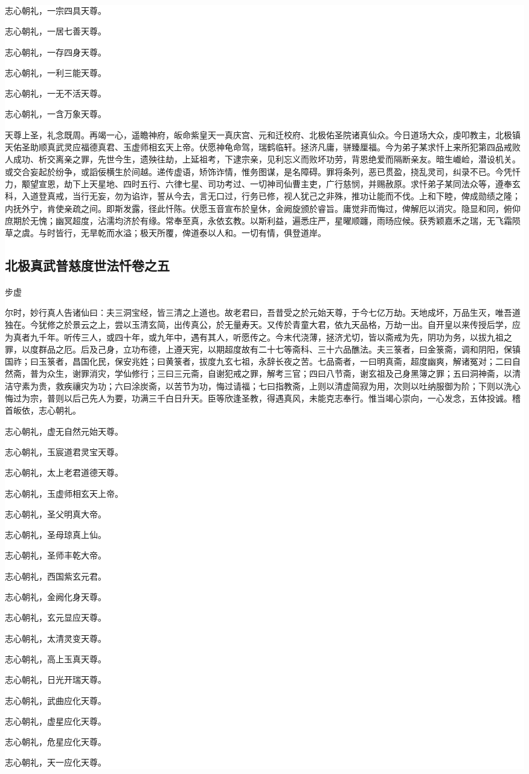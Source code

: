 志心朝礼，一宗四具天尊。  

志心朝礼，一居七善天尊。  

志心朝礼，一存四身天尊。  

志心朝礼，一利三能天尊。  

志心朝礼，一无不活天尊。  

志心朝礼，一含万象天尊。  

天尊上圣，礼念既周。再竭一心，遥瞻神府，皈命紫皇天一真庆宫、元和迁校府、北极佑圣院诸真仙众。今日道场大众，虔叩教主，北极镇天佑圣助顺真武灵应福德真君、玉虚师相玄天上帝。伏愿神龟命驾，瑞鹤临轩。拯济凡庸，骈臻厘福。今为弟子某求忏上来所犯第四品戒败人成功、析交离亲之罪，先世今生，遗殃往劫，上延祖考，下逮宗亲，见利忘义而败坏功劳，背恩绝爱而隔断亲友。暗生巇崄，潜设机关。或交合妄起於纷争，或謟佞横生於间越。递传虚语，矫饰诈情，惟务图谋，是名障碍。罪将条列，恶已贯盈，挠乱灵司，纠录不已。今凭忏力，颙望宣恩，劫下上天星地、四时五行、六律七星、司功考过、一切神司仙曹主吏，广行慈悯，并赐赦原。求忏弟子某同法众等，遵奉玄科，入道登真戒，当行无妄，勿为谄诈，誓从今去，言无口过，行务已修，视人犹己之非殊，推功让能而不伐。上和下睦，俾成勋绩之隆；内抚外宁，肯使亲疏之间。即斯发露，径此忏陈。伏愿玉音宣布於皇休，金阙旋颁於睿旨。庸觉非而悔过，俾解厄以消灾。隐显和同，俯仰庶期於无愧；幽冥超度，沾濡均济於有缘。常奉至真，永依玄教。以斯利益，遍悉庄严，星曜顺躔，雨旸应候。获秀颖嘉禾之瑞，无飞霜陨草之虞。与时皆行，无旱乾而水溢；极天所覆，俾道泰以人和。一切有情，俱登道岸。  

## 北极真武普慈度世法忏卷之五

步虚  

尔时，妙行真人告诸仙曰：夫三洞宝经，皆三清之上道也。故老君曰，吾昔受之於元始天尊，于今七亿万劫。天地成坏，万品生灭，唯吾道独在。今犹修之於景云之上，尝以玉清玄简，出传真公，於无量寿天。又传於青童大君，依九天品格，万劫一出。自开皇以来传授后学，应为真者九千年。听传三人，或四十年，或九年中，遇有其人，听愿传之。今末代浇薄，拯济尤切，皆以斋戒为先，阴功为务，以拔九祖之罪，以度群品之厄。后及己身，立功布德，上遵天宪，以期超度故有二十七等斋科、三十六品醮法。夫三箓者，曰金箓斋，调和阴阳，保镇国祚；曰玉箓者，昌国化民，保安兆姓；曰黄箓者，拔度九玄七祖，永辞长夜之苦。七品斋者，一曰明真斋，超度幽爽，解诸冤对；二曰自然斋，普为众生，谢罪消灾，学仙修行；三曰三元斋，自谢犯戒之罪，解考三官；四曰八节斋，谢玄祖及己身黑簿之罪；五曰洞神斋，以清洁守素为贵，救疾禳灾为功；六曰涂炭斋，以苦节为功，悔过请福；七曰指教斋，上则以清虚简寂为用，次则以吐纳服御为阶；下则以洗心悔过为宗，普则以后己先人为要，功满三千白日升天。臣等欣逢圣教，得遇真风，未能克志奉行。惟当竭心崇向，一心发念，五体投诚。稽首皈依，志心朝礼。  

志心朝礼，虚无自然元始天尊。  

志心朝礼，玉宸道君灵宝天尊。  

志心朝礼，太上老君道德天尊。  

志心朝礼，玉虚师相玄天上帝。  

志心朝礼，圣父明真大帝。  

志心朝礼，圣母琼真上仙。  

志心朝礼，圣师丰乾大帝。  

志心朝礼，西国紫玄元君。  

志心朝礼，金阙化身天尊。  

志心朝礼，玄元显应天尊。  

志心朝礼，太清灵变天尊。  

志心朝礼，高上玉真天尊。  

志心朝礼，日光开瑞天尊。  

志心朝礼，武曲应化天尊。  

志心朝礼，虚星应化天尊。  

志心朝礼，危星应化天尊。  

志心朝礼，天一应化天尊。  
